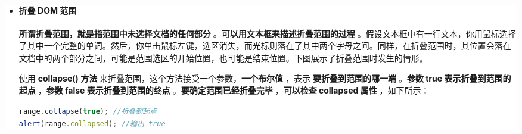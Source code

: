 - #### 折叠 DOM 范围

  **所谓折叠范围，就是指范围中未选择文档的任何部分** 。**可以用文本框来描述折叠范围的过程** 。假设文本框中有一行文本，你用鼠标选择了其中一个完整的单词。然后，你单击鼠标左键，选区消失，而光标则落在了其中两个字母之间。同样，在折叠范围时，其位置会落在文档中的两个部分之间，可能是范围选区的开始位置，也可能是结束位置。下图展示了折叠范围时发生的情形。

  使用 **collapse() 方法** 来折叠范围，这个方法接受一个参数，**一个布尔值** ，表示 **要折叠到范围的哪一端** 。**参数 true 表示折叠到范围的起点** ，**参数 false 表示折叠到范围的终点** 。**要确定范围已经折叠完毕** ，**可以检查 collapsed 属性** ，如下所示：

  ```js
  range.collapse(true); //折叠到起点
  alert(range.collapsed); //输出 true
  ```

